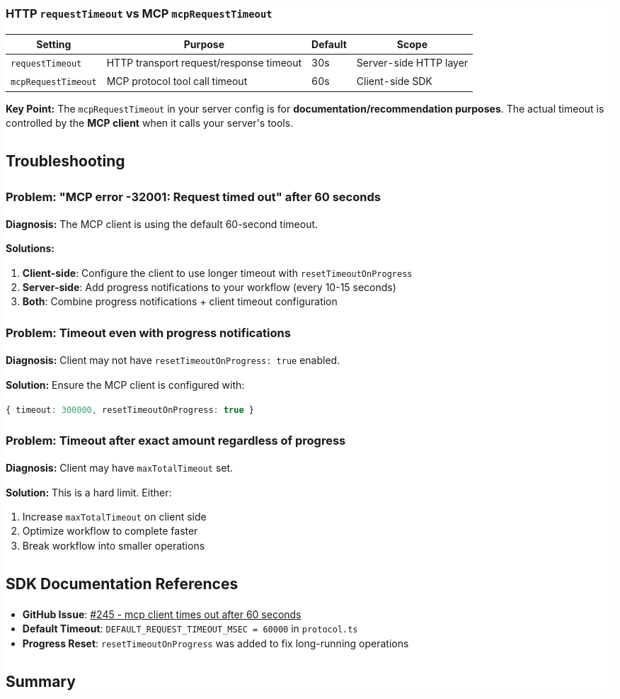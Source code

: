### HTTP `requestTimeout` vs MCP `mcpRequestTimeout`

| Setting | Purpose | Default | Scope |
|---------|---------|---------|-------|
| `requestTimeout` | HTTP transport request/response timeout | 30s | Server-side HTTP layer |
| `mcpRequestTimeout` | MCP protocol tool call timeout | 60s | Client-side SDK |

**Key Point:** The `mcpRequestTimeout` in your server config is for **documentation/recommendation purposes**. The actual timeout is controlled by the **MCP client** when it calls your server's tools.

## Troubleshooting

### Problem: "MCP error -32001: Request timed out" after 60 seconds

**Diagnosis:** The MCP client is using the default 60-second timeout.

**Solutions:**
1. **Client-side**: Configure the client to use longer timeout with `resetTimeoutOnProgress`
2. **Server-side**: Add progress notifications to your workflow (every 10-15 seconds)
3. **Both**: Combine progress notifications + client timeout configuration

### Problem: Timeout even with progress notifications

**Diagnosis:** Client may not have `resetTimeoutOnProgress: true` enabled.

**Solution:** Ensure the MCP client is configured with:
```typescript
{ timeout: 300000, resetTimeoutOnProgress: true }
```

### Problem: Timeout after exact amount regardless of progress

**Diagnosis:** Client may have `maxTotalTimeout` set.

**Solution:** This is a hard limit. Either:
1. Increase `maxTotalTimeout` on client side
2. Optimize workflow to complete faster
3. Break workflow into smaller operations

## SDK Documentation References

- **GitHub Issue**: [#245 - mcp client times out after 60 seconds](https://github.com/modelcontextprotocol/typescript-sdk/issues/245)
- **Default Timeout**: `DEFAULT_REQUEST_TIMEOUT_MSEC = 60000` in `protocol.ts`
- **Progress Reset**: `resetTimeoutOnProgress` was added to fix long-running operations

## Summary
